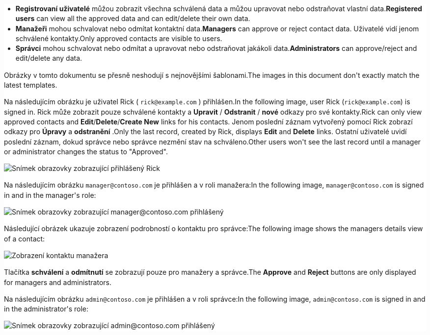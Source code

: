 * <span data-ttu-id="34a4b-110">**Registrovaní uživatelé** můžou zobrazit všechna schválená data a můžou upravovat nebo odstraňovat vlastní data.</span><span class="sxs-lookup"><span data-stu-id="34a4b-110">**Registered users** can view all the approved data and can edit/delete their own data.</span></span>
* <span data-ttu-id="34a4b-111">**Manažeři** mohou schvalovat nebo odmítat kontaktní data.</span><span class="sxs-lookup"><span data-stu-id="34a4b-111">**Managers** can approve or reject contact data.</span></span> <span data-ttu-id="34a4b-112">Uživatelé vidí jenom schválené kontakty.</span><span class="sxs-lookup"><span data-stu-id="34a4b-112">Only approved contacts are visible to users.</span></span>
* <span data-ttu-id="34a4b-113">**Správci** mohou schvalovat nebo odmítat a upravovat nebo odstraňovat jakákoli data.</span><span class="sxs-lookup"><span data-stu-id="34a4b-113">**Administrators** can approve/reject and edit/delete any data.</span></span>

<span data-ttu-id="34a4b-114">Obrázky v tomto dokumentu se přesně neshodují s nejnovějšími šablonami.</span><span class="sxs-lookup"><span data-stu-id="34a4b-114">The images in this document don't exactly match the latest templates.</span></span>

<span data-ttu-id="34a4b-115">Na následujícím obrázku je uživatel Rick ( `rick@example.com` ) přihlášen.</span><span class="sxs-lookup"><span data-stu-id="34a4b-115">In the following image, user Rick (`rick@example.com`) is signed in.</span></span> <span data-ttu-id="34a4b-116">Rick může zobrazit pouze schválené kontakty a **Upravit** / **Odstranit** / **nové** odkazy pro své kontakty.</span><span class="sxs-lookup"><span data-stu-id="34a4b-116">Rick can only view approved contacts and **Edit**/**Delete**/**Create New** links for his contacts.</span></span> <span data-ttu-id="34a4b-117">Jenom poslední záznam vytvořený pomocí Rick zobrazí odkazy pro **Úpravy** a **odstranění** .</span><span class="sxs-lookup"><span data-stu-id="34a4b-117">Only the last record, created by Rick, displays **Edit** and **Delete** links.</span></span> <span data-ttu-id="34a4b-118">Ostatní uživatelé uvidí poslední záznam, dokud správce nebo správce nezmění stav na schváleno.</span><span class="sxs-lookup"><span data-stu-id="34a4b-118">Other users won't see the last record until a manager or administrator changes the status to "Approved".</span></span>

![Snímek obrazovky zobrazující přihlášený Rick](secure-data/_static/rick.png)

<span data-ttu-id="34a4b-120">Na následujícím obrázku `manager@contoso.com` je přihlášen a v roli manažera:</span><span class="sxs-lookup"><span data-stu-id="34a4b-120">In the following image, `manager@contoso.com` is signed in and in the manager's role:</span></span>

![Snímek obrazovky zobrazující manager@contoso.com přihlášený](secure-data/_static/manager1.png)

<span data-ttu-id="34a4b-122">Následující obrázek ukazuje zobrazení podrobností o kontaktu pro správce:</span><span class="sxs-lookup"><span data-stu-id="34a4b-122">The following image shows the managers details view of a contact:</span></span>

![Zobrazení kontaktu manažera](secure-data/_static/manager.png)

<span data-ttu-id="34a4b-124">Tlačítka **schválení** a **odmítnutí** se zobrazují pouze pro manažery a správce.</span><span class="sxs-lookup"><span data-stu-id="34a4b-124">The **Approve** and **Reject** buttons are only displayed for managers and administrators.</span></span>

<span data-ttu-id="34a4b-125">Na následujícím obrázku `admin@contoso.com` je přihlášen a v roli správce:</span><span class="sxs-lookup"><span data-stu-id="34a4b-125">In the following image, `admin@contoso.com` is signed in and in the administrator's role:</span></span>

![Snímek obrazovky zobrazující admin@contoso.com přihlášený](secure-data/_static/admin.png)
